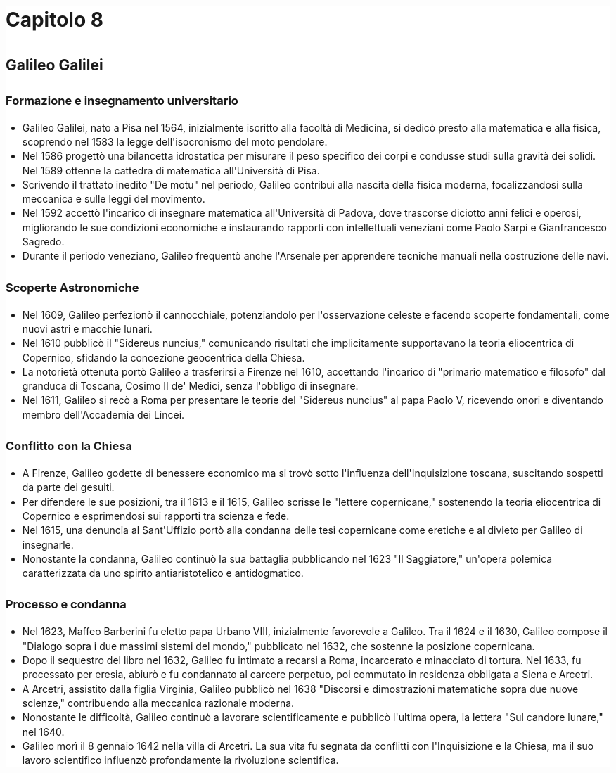 # Capitolo 8
## Galileo Galilei
### Formazione e insegnamento universitario
+ Galileo Galilei, nato a Pisa nel 1564, inizialmente iscritto alla facoltà di Medicina, si dedicò presto alla matematica e alla fisica, scoprendo nel 1583 la legge dell'isocronismo del moto pendolare.
+ Nel 1586 progettò una bilancetta idrostatica per misurare il peso specifico dei corpi e condusse studi sulla gravità dei solidi. Nel 1589 ottenne la cattedra di matematica all'Università di Pisa.
+ Scrivendo il trattato inedito "De motu" nel periodo, Galileo contribuì alla nascita della fisica moderna, focalizzandosi sulla meccanica e sulle leggi del movimento.
+ Nel 1592 accettò l'incarico di insegnare matematica all'Università di Padova, dove trascorse diciotto anni felici e operosi, migliorando le sue condizioni economiche e instaurando rapporti con intellettuali veneziani come Paolo Sarpi e Gianfrancesco Sagredo.
+ Durante il periodo veneziano, Galileo frequentò anche l'Arsenale per apprendere tecniche manuali nella costruzione delle navi.

### Scoperte Astronomiche
+ Nel 1609, Galileo perfezionò il cannocchiale, potenziandolo per l'osservazione celeste e facendo scoperte fondamentali, come nuovi astri e macchie lunari.
+ Nel 1610 pubblicò il "Sidereus nuncius," comunicando risultati che implicitamente supportavano la teoria eliocentrica di Copernico, sfidando la concezione geocentrica della Chiesa.
+ La notorietà ottenuta portò Galileo a trasferirsi a Firenze nel 1610, accettando l'incarico di "primario matematico e filosofo" dal granduca di Toscana, Cosimo II de' Medici, senza l'obbligo di insegnare.
+ Nel 1611, Galileo si recò a Roma per presentare le teorie del "Sidereus nuncius" al papa Paolo V, ricevendo onori e diventando membro dell'Accademia dei Lincei.

### Conflitto con la Chiesa
+ A Firenze, Galileo godette di benessere economico ma si trovò sotto l'influenza dell'Inquisizione toscana, suscitando sospetti da parte dei gesuiti.
+ Per difendere le sue posizioni, tra il 1613 e il 1615, Galileo scrisse le "lettere copernicane," sostenendo la teoria eliocentrica di Copernico e esprimendosi sui rapporti tra scienza e fede.
+ Nel 1615, una denuncia al Sant'Uffizio portò alla condanna delle tesi copernicane come eretiche e al divieto per Galileo di insegnarle.
+ Nonostante la condanna, Galileo continuò la sua battaglia pubblicando nel 1623 "Il Saggiatore," un'opera polemica caratterizzata da uno spirito antiaristotelico e antidogmatico.

### Processo e condanna
+ Nel 1623, Maffeo Barberini fu eletto papa Urbano VIII, inizialmente favorevole a Galileo. Tra il 1624 e il 1630, Galileo compose il "Dialogo sopra i due massimi sistemi del mondo," pubblicato nel 1632, che sostenne la posizione copernicana.
+ Dopo il sequestro del libro nel 1632, Galileo fu intimato a recarsi a Roma, incarcerato e minacciato di tortura. Nel 1633, fu processato per eresia, abiurò e fu condannato al carcere perpetuo, poi commutato in residenza obbligata a Siena e Arcetri.
+ A Arcetri, assistito dalla figlia Virginia, Galileo pubblicò nel 1638 "Discorsi e dimostrazioni matematiche sopra due nuove scienze," contribuendo alla meccanica razionale moderna.
+ Nonostante le difficoltà, Galileo continuò a lavorare scientificamente e pubblicò l'ultima opera, la lettera "Sul candore lunare," nel 1640.
+ Galileo morì il 8 gennaio 1642 nella villa di Arcetri. La sua vita fu segnata da conflitti con l'Inquisizione e la Chiesa, ma il suo lavoro scientifico influenzò profondamente la rivoluzione scientifica.
